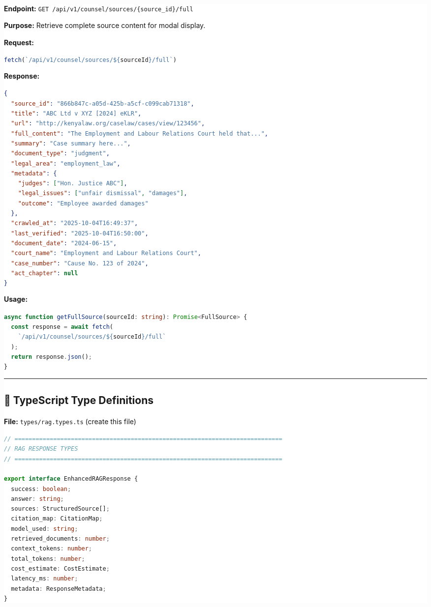 **Endpoint:** `GET /api/v1/counsel/sources/{source_id}/full`

**Purpose:** Retrieve complete source content for modal display.

**Request:**
```typescript
fetch(`/api/v1/counsel/sources/${sourceId}/full`)
```

**Response:**
```json
{
  "source_id": "866b847c-a05d-425b-a5cf-c099cab71318",
  "title": "ABC Ltd v XYZ [2024] eKLR",
  "url": "http://kenyalaw.org/caselaw/cases/view/123456",
  "full_content": "The Employment and Labour Relations Court held that...",
  "summary": "Case summary here...",
  "document_type": "judgment",
  "legal_area": "employment_law",
  "metadata": {
    "judges": ["Hon. Justice ABC"],
    "legal_issues": ["unfair dismissal", "damages"],
    "outcome": "Employee awarded damages"
  },
  "crawled_at": "2025-10-04T16:49:37",
  "last_verified": "2025-10-04T16:50:00",
  "document_date": "2024-06-15",
  "court_name": "Employment and Labour Relations Court",
  "case_number": "Cause No. 123 of 2024",
  "act_chapter": null
}
```

**Usage:**
```typescript
async function getFullSource(sourceId: string): Promise<FullSource> {
  const response = await fetch(
    `/api/v1/counsel/sources/${sourceId}/full`
  );
  return response.json();
}
```

---

## 📝 TypeScript Type Definitions

**File:** `types/rag.types.ts` (create this file)

```typescript
// ============================================================================
// RAG RESPONSE TYPES
// ============================================================================

export interface EnhancedRAGResponse {
  success: boolean;
  answer: string;
  sources: StructuredSource[];
  citation_map: CitationMap;
  model_used: string;
  retrieved_documents: number;
  context_tokens: number;
  total_tokens: number;
  cost_estimate: CostEstimate;
  latency_ms: number;
  metadata: ResponseMetadata;
}
```